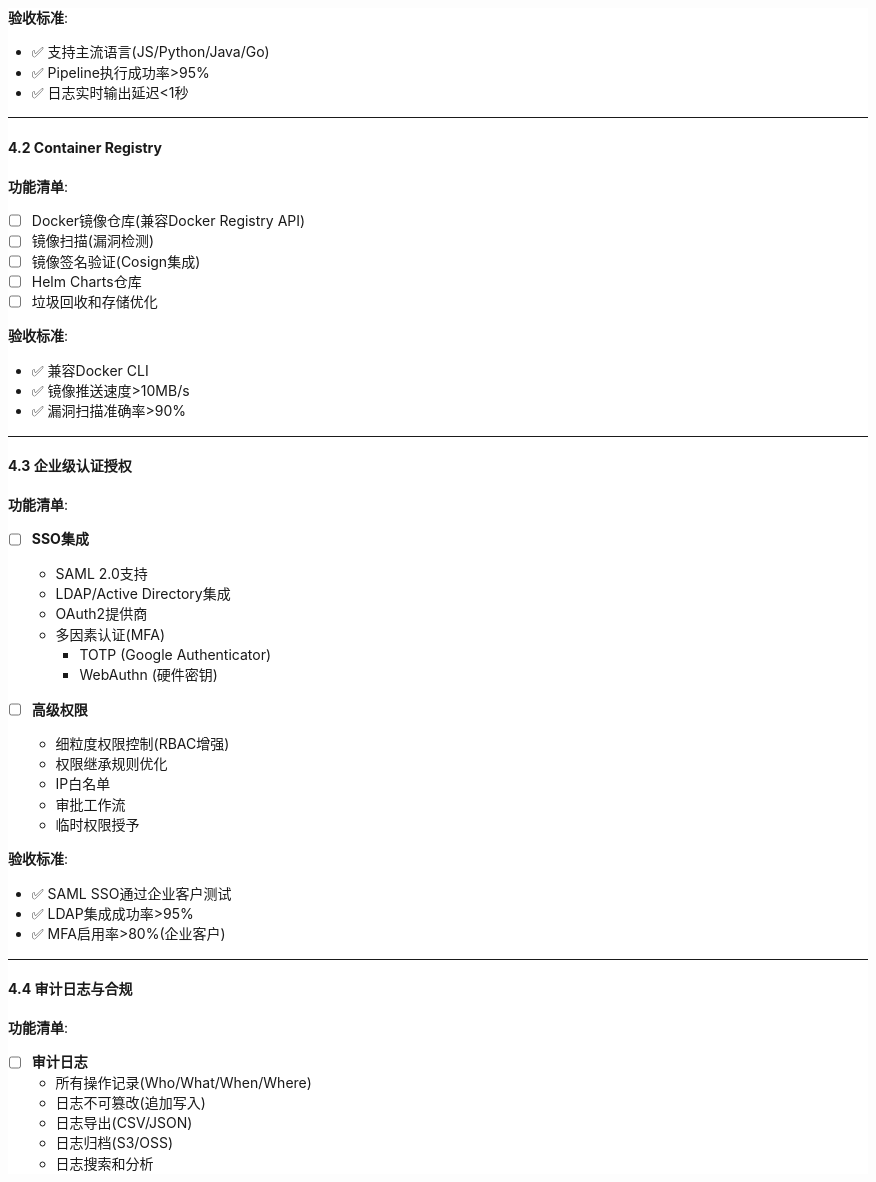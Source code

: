 **验收标准**:
- ✅ 支持主流语言(JS/Python/Java/Go)
- ✅ Pipeline执行成功率>95%
- ✅ 日志实时输出延迟<1秒

---

#### 4.2 Container Registry

**功能清单**:
- [ ] Docker镜像仓库(兼容Docker Registry API)
- [ ] 镜像扫描(漏洞检测)
- [ ] 镜像签名验证(Cosign集成)
- [ ] Helm Charts仓库
- [ ] 垃圾回收和存储优化

**验收标准**:
- ✅ 兼容Docker CLI
- ✅ 镜像推送速度>10MB/s
- ✅ 漏洞扫描准确率>90%

---

#### 4.3 企业级认证授权

**功能清单**:
- [ ] **SSO集成**
  - SAML 2.0支持
  - LDAP/Active Directory集成
  - OAuth2提供商
  - 多因素认证(MFA)
    - TOTP (Google Authenticator)
    - WebAuthn (硬件密钥)

- [ ] **高级权限**
  - 细粒度权限控制(RBAC增强)
  - 权限继承规则优化
  - IP白名单
  - 审批工作流
  - 临时权限授予

**验收标准**:
- ✅ SAML SSO通过企业客户测试
- ✅ LDAP集成成功率>95%
- ✅ MFA启用率>80%(企业客户)

---

#### 4.4 审计日志与合规

**功能清单**:
- [ ] **审计日志**
  - 所有操作记录(Who/What/When/Where)
  - 日志不可篡改(追加写入)
  - 日志导出(CSV/JSON)
  - 日志归档(S3/OSS)
  - 日志搜索和分析

